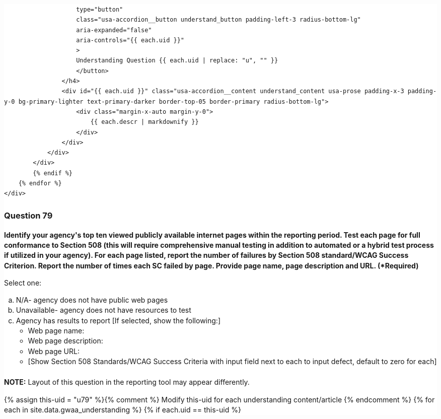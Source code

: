                         type="button"
                        class="usa-accordion__button understand_button padding-left-3 radius-bottom-lg"
                        aria-expanded="false"
                        aria-controls="{{ each.uid }}"
                        >
                        Understanding Question {{ each.uid | replace: "u", "" }}
                        </button>
                    </h4>
                    <div id="{{ each.uid }}" class="usa-accordion__content understand_content usa-prose padding-x-3 padding-y-0 bg-primary-lighter text-primary-darker border-top-05 border-primary radius-bottom-lg">
                        <div class="margin-x-auto margin-y-0">
                            {{ each.descr | markdownify }}
                        </div>
                    </div>
                </div>
            </div>
            {% endif %}
        {% endfor %}
    </div>
</div>

<div id="q79" class="usa-card tablet:grid-col-12">
    <div class="usa-card__container border-top">
        <div class="usa-card__header">
            <h3 class="usa-card__heading"> Question 79 </h3>
        </div>
        <div class="usa-card__body">
            <p><strong> Identify your agency's top ten viewed publicly available internet pages within the reporting
                    period. Test each page for full conformance to Section 508 (this will require comprehensive manual
                    testing in addition to automated or a hybrid test process if utilized in your agency). For each page
                    listed, report the number of failures by Section 508 standard/WCAG Success Criterion. Report the
                    number of times each SC failed by page. Provide page name, page description and URL. (*Required)
                </strong></p>
            <p>Select one:</p>
            <p>
            <ol type="a">
                <li>N/A- agency does not have public web pages</li>
                <li>Unavailable- agency does not have resources to test</li>
                <li>Agency has results to report [If selected, show the following:]
                    <ul>
                        <li>Web page name:</li>
                        <li>Web page description:</li>
                        <li>Web page URL:</li>
                        <li>[Show Section 508 Standards/WCAG Success Criteria with input field next to each to input defect, default to zero for each]</li>
                    </ul>
                </li>
            </ol>
            </p>
            <div class="border-base radius-lg border-1px padding-1 bg-primary-lighter" style="margin-top: 1.5em;">
                <p><strong>NOTE:</strong> Layout of this question in the reporting tool may appear differently. </p>
            </div>
        </div>
        {% assign this-uid = "u79" %}{% comment %} Modify this-uid for each understanding content/article {% endcomment %}
        {% for each in site.data.gwaa_understanding %}
            {% if each.uid == this-uid %}
            <!-- Understanding -->
            <div class="border-top-05 border-primary margin-top-1">
                <div class="usa-accordion">